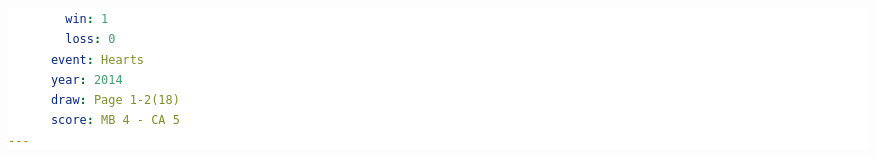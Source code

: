 ```yaml
        win: 1
        loss: 0
      event: Hearts
      year: 2014
      draw: Page 1-2(18)
      score: MB 4 - CA 5
---
```

